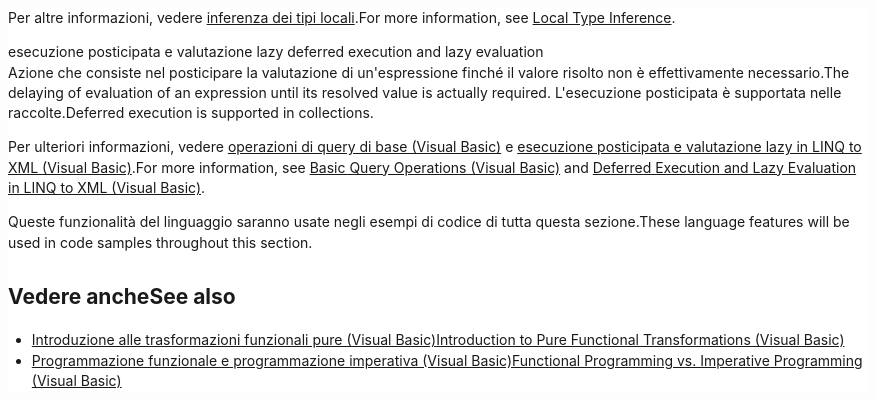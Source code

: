 <span data-ttu-id="b0dda-152">Per altre informazioni, vedere [inferenza dei tipi locali](../../language-features/variables/local-type-inference.md).</span><span class="sxs-lookup"><span data-stu-id="b0dda-152">For more information, see [Local Type Inference](../../language-features/variables/local-type-inference.md).</span></span>

<span data-ttu-id="b0dda-153">esecuzione posticipata e valutazione lazy </span><span class="sxs-lookup"><span data-stu-id="b0dda-153">deferred execution and lazy evaluation </span></span>\
<span data-ttu-id="b0dda-154">Azione che consiste nel posticipare la valutazione di un'espressione finché il valore risolto non è effettivamente necessario.</span><span class="sxs-lookup"><span data-stu-id="b0dda-154">The delaying of evaluation of an expression until its resolved value is actually required.</span></span> <span data-ttu-id="b0dda-155">L'esecuzione posticipata è supportata nelle raccolte.</span><span class="sxs-lookup"><span data-stu-id="b0dda-155">Deferred execution is supported in collections.</span></span>

<span data-ttu-id="b0dda-156">Per ulteriori informazioni, vedere [operazioni di query di base (Visual Basic)](basic-query-operations.md) e [esecuzione posticipata e valutazione lazy in LINQ to XML (Visual Basic)](deferred-execution-and-lazy-evaluation-in-linq-to-xml.md).</span><span class="sxs-lookup"><span data-stu-id="b0dda-156">For more information, see [Basic Query Operations (Visual Basic)](basic-query-operations.md) and [Deferred Execution and Lazy Evaluation in LINQ to XML (Visual Basic)](deferred-execution-and-lazy-evaluation-in-linq-to-xml.md).</span></span>

<span data-ttu-id="b0dda-157">Queste funzionalità del linguaggio saranno usate negli esempi di codice di tutta questa sezione.</span><span class="sxs-lookup"><span data-stu-id="b0dda-157">These language features will be used in code samples throughout this section.</span></span>

## <a name="see-also"></a><span data-ttu-id="b0dda-158">Vedere anche</span><span class="sxs-lookup"><span data-stu-id="b0dda-158">See also</span></span>

- [<span data-ttu-id="b0dda-159">Introduzione alle trasformazioni funzionali pure (Visual Basic)</span><span class="sxs-lookup"><span data-stu-id="b0dda-159">Introduction to Pure Functional Transformations (Visual Basic)</span></span>](introduction-to-pure-functional-transformations.md)
- [<span data-ttu-id="b0dda-160">Programmazione funzionale e programmazione imperativa (Visual Basic)</span><span class="sxs-lookup"><span data-stu-id="b0dda-160">Functional Programming vs. Imperative Programming (Visual Basic)</span></span>](functional-programming-vs-imperative-programming.md)
